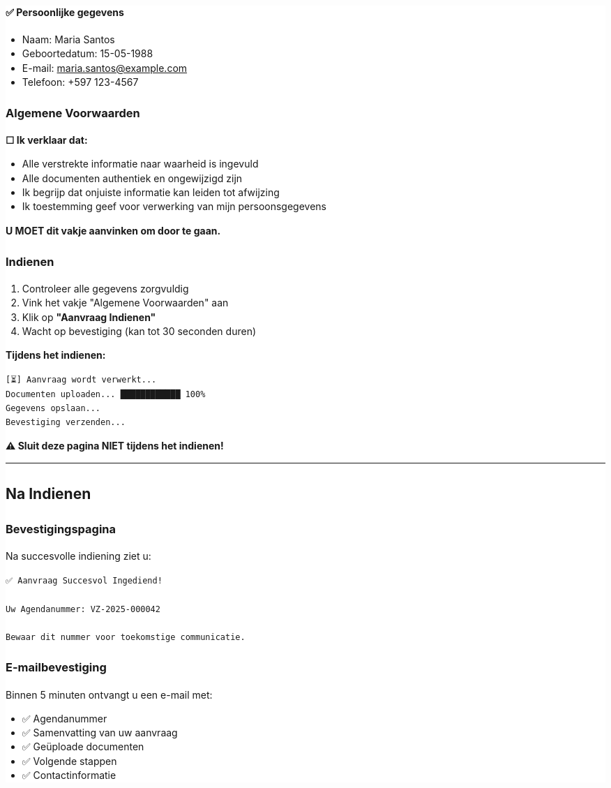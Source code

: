 #### ✅ Persoonlijke gegevens
- Naam: Maria Santos
- Geboortedatum: 15-05-1988
- E-mail: maria.santos@example.com
- Telefoon: +597 123-4567

### Algemene Voorwaarden

**☐ Ik verklaar dat:**
- Alle verstrekte informatie naar waarheid is ingevuld
- Alle documenten authentiek en ongewijzigd zijn
- Ik begrijp dat onjuiste informatie kan leiden tot afwijzing
- Ik toestemming geef voor verwerking van mijn persoonsgegevens

**U MOET dit vakje aanvinken om door te gaan.**

### Indienen

1. Controleer alle gegevens zorgvuldig
2. Vink het vakje "Algemene Voorwaarden" aan
3. Klik op **"Aanvraag Indienen"**
4. Wacht op bevestiging (kan tot 30 seconden duren)

**Tijdens het indienen:**
```
[⏳] Aanvraag wordt verwerkt...
Documenten uploaden... ████████████ 100%
Gegevens opslaan...
Bevestiging verzenden...
```

**⚠️ Sluit deze pagina NIET tijdens het indienen!**

---

## Na Indienen

### Bevestigingspagina

Na succesvolle indiening ziet u:

```
✅ Aanvraag Succesvol Ingediend!

Uw Agendanummer: VZ-2025-000042

Bewaar dit nummer voor toekomstige communicatie.
```

### E-mailbevestiging

Binnen 5 minuten ontvangt u een e-mail met:
- ✅ Agendanummer
- ✅ Samenvatting van uw aanvraag
- ✅ Geüploade documenten
- ✅ Volgende stappen
- ✅ Contactinformatie
